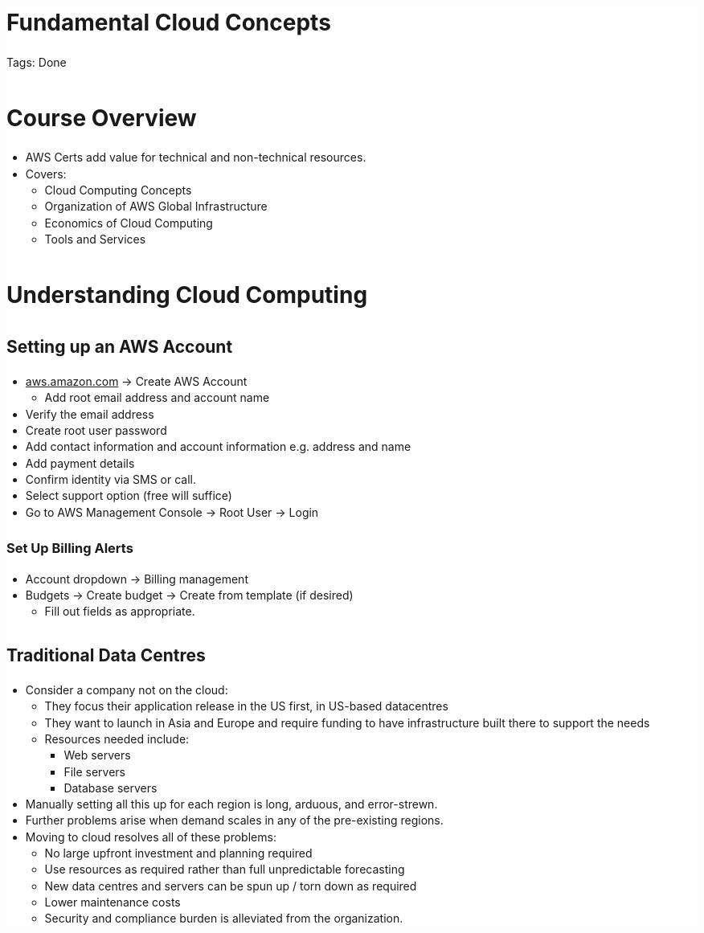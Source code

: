 # Fundamental Cloud Concepts

Tags: Done

# Course Overview

- AWS Certs add value for technical and non-technical resources.
- Covers:
  - Cloud Computing Concepts
  - Organization of AWS Global Infrastructure
  - Economics of Cloud Computing
  - Tools and Services

# Understanding Cloud Computing

## Setting up an AWS Account

- [aws.amazon.com](http://aws.amazon.com) → Create AWS Account
  - Add root email address and account name
- Verify the email address
- Create root user password
- Add contact information and account information e.g. address and name
- Add payment details
- Confirm identity via SMS or call.
- Select support option (free will suffice)
- Go to AWS Management Console → Root User → Login

### Set Up Billing Alerts

- Account dropdown → Billing management
- Budgets → Create budget → Create from template (if desired)
  - Fill out fields as appropriate.

## Traditional Data Centres

- Consider a company not on the cloud:
  - They focus their application release in the US first, in US-based datacentres
  - They want to launch in Asia and Europe and require funding to have infrastructure built there to support the needs
  - Resources needed include:
    - Web servers
    - File servers
    - Database servers
- Manually setting all this up for each region is long, arduous, and error-strewn.
- Further problems arise when demand scales in any of the pre-existing regions.
- Moving to cloud resolves all of these problems:
  - No large upfront investment and planning required
  - Use resources as required rather than full unpredictable forecasting
  - New data centres and servers can be spun up / torn down as required
  - Lower maintenance costs
  - Security and compliance burden is alleviated from the organization.
